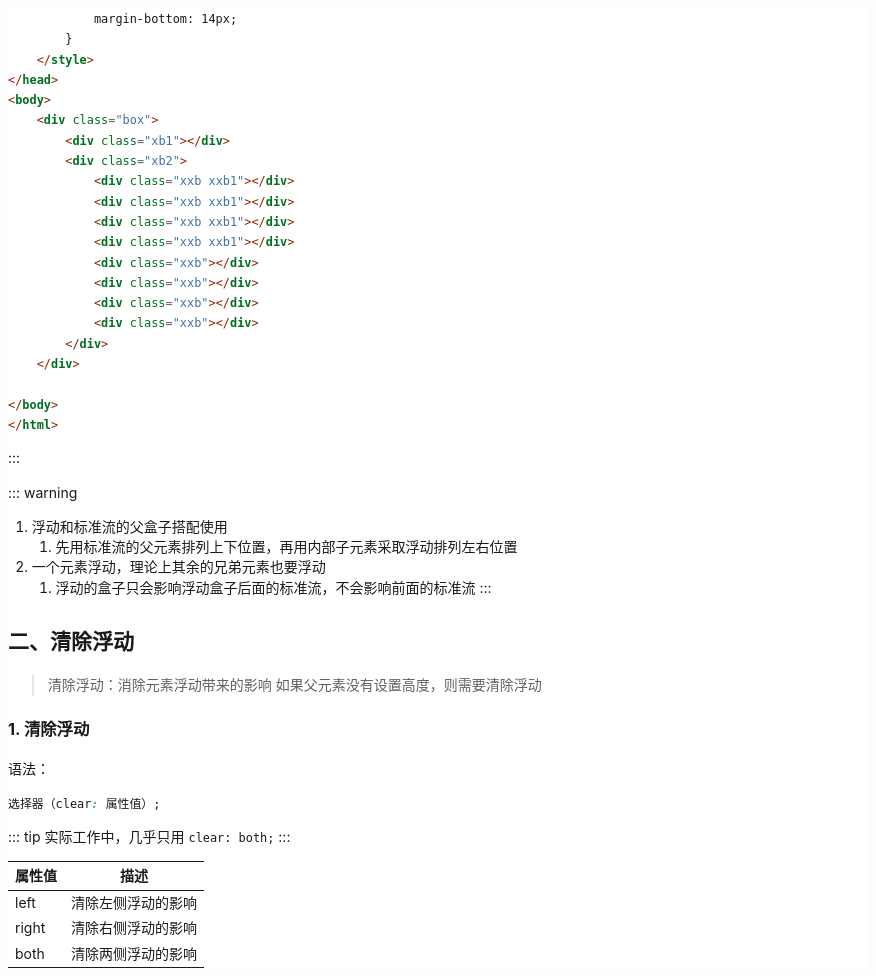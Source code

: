 ```HTML
			margin-bottom: 14px;
		}	
	</style>
</head>
<body>
	<div class="box">
		<div class="xb1"></div>
		<div class="xb2">
			<div class="xxb xxb1"></div>
			<div class="xxb xxb1"></div>
			<div class="xxb xxb1"></div>
			<div class="xxb xxb1"></div>
			<div class="xxb"></div>
			<div class="xxb"></div>
			<div class="xxb"></div>
			<div class="xxb"></div>
		</div>
	</div>

</body>
</html>
```
:::

::: warning
1. 浮动和标准流的父盒子搭配使用
   1. 先用标准流的父元素排列上下位置，再用内部子元素采取浮动排列左右位置
2. 一个元素浮动，理论上其余的兄弟元素也要浮动
   1. 浮动的盒子只会影响浮动盒子后面的标准流，不会影响前面的标准流
:::

## 二、清除浮动
> 清除浮动：消除元素浮动带来的影响
> 如果父元素没有设置高度，则需要清除浮动

### 1. 清除浮动

语法：
```css
选择器（clear: 属性值）;
```
::: tip
实际工作中，几乎只用 `clear: both;`
:::

| 属性值 | 描述               |
|--------|--------------------|
| left   | 清除左侧浮动的影响 |
| right  | 清除右侧浮动的影响 |
| both   | 清除两侧浮动的影响 |
